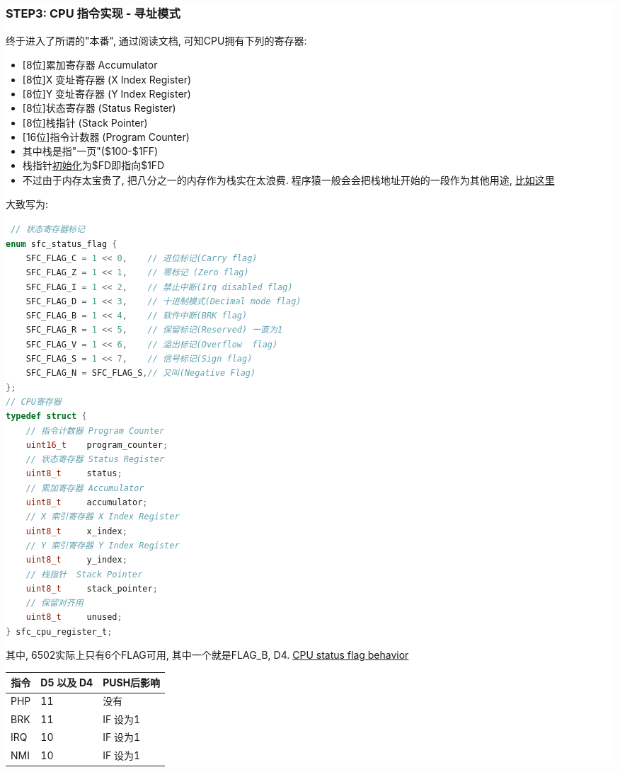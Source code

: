 ### STEP3: CPU 指令实现 - 寻址模式

终于进入了所谓的"本番", 通过阅读文档, 可知CPU拥有下列的寄存器:

 - [8位]累加寄存器 Accumulator 
 - [8位]X 变址寄存器 (X Index Register)
 - [8位]Y 变址寄存器 (Y Index Register)
 - [8位]状态寄存器 (Status Register)
 - [8位]栈指针 (Stack Pointer)
 - [16位]指令计数器 (Program Counter)
 - 其中栈是指"一页"(\$100-\$1FF)
 - 栈指针[初始化](http://wiki.nesdev.com/w/index.php/CPU_power_up_state)为\$FD即指向\$1FD
 - 不过由于内存太宝贵了, 把八分之一的内存作为栈实在太浪费. 程序猿一般会会把栈地址开始的一段作为其他用途, [比如这里](http://wiki.nesdev.com/w/index.php/Sample_RAM_map)

大致写为:

```c
 // 状态寄存器标记
enum sfc_status_flag {
    SFC_FLAG_C = 1 << 0,    // 进位标记(Carry flag)
    SFC_FLAG_Z = 1 << 1,    // 零标记 (Zero flag)
    SFC_FLAG_I = 1 << 2,    // 禁止中断(Irq disabled flag)
    SFC_FLAG_D = 1 << 3,    // 十进制模式(Decimal mode flag)
    SFC_FLAG_B = 1 << 4,    // 软件中断(BRK flag)
    SFC_FLAG_R = 1 << 5,    // 保留标记(Reserved) 一直为1
    SFC_FLAG_V = 1 << 6,    // 溢出标记(Overflow  flag)
    SFC_FLAG_S = 1 << 7,    // 信号标记(Sign flag)
    SFC_FLAG_N = SFC_FLAG_S,// 又叫(Negative Flag)
};
// CPU寄存器
typedef struct {
    // 指令计数器 Program Counter
    uint16_t    program_counter;
    // 状态寄存器 Status Register
    uint8_t     status;
    // 累加寄存器 Accumulator
    uint8_t     accumulator;
    // X 索引寄存器 X Index Register
    uint8_t     x_index;
    // Y 索引寄存器 Y Index Register
    uint8_t     y_index;
    // 栈指针  Stack Pointer
    uint8_t     stack_pointer;
    // 保留对齐用
    uint8_t     unused;
} sfc_cpu_register_t;
```


其中, 6502实际上只有6个FLAG可用, 其中一个就是FLAG_B, D4.
[CPU status flag behavior](https://wiki.nesdev.com/w/index.php/CPU_status_flag_behavior)

指令|D5 以及 D4|PUSH后影响
----|------------|---------
PHP | 11 | 没有
BRK | 11 | IF 设为1
IRQ | 10 | IF 设为1
NMI | 10 | IF 设为1
